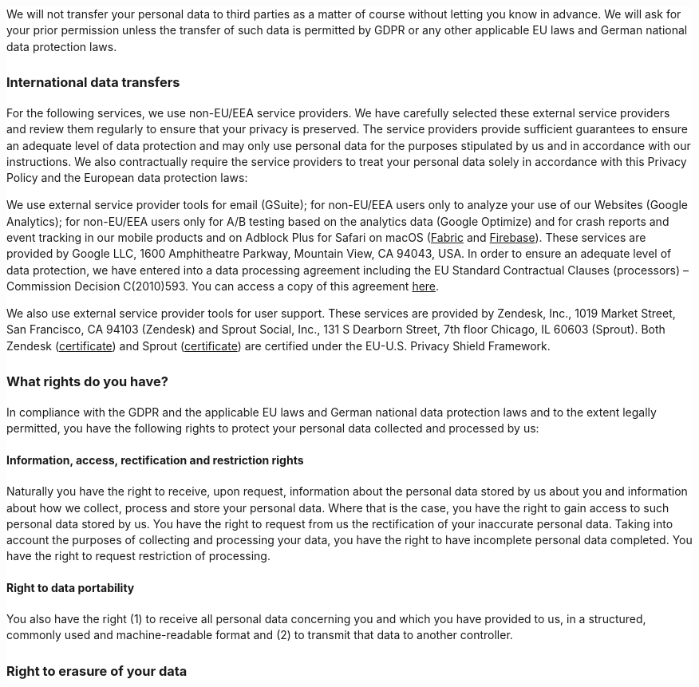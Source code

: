 

We will not transfer your personal data to third parties as a matter of course without letting you know in advance. We will ask for your prior permission unless the transfer of such data is permitted by GDPR or any other applicable EU laws and German national data protection laws.

### International data transfers

For the following services, we use non-EU/EEA service providers. We have carefully selected these external service providers and review them regularly to ensure that your privacy is preserved. The service providers provide sufficient guarantees to ensure an adequate level of data protection and may only use personal data for the purposes stipulated by us and in accordance with our instructions. We also contractually require the service providers to treat your personal data solely in accordance with this Privacy Policy and the European data protection laws:

We use external service provider tools for email (GSuite); for non-EU/EEA users only to analyze your use of our Websites (Google Analytics); for non-EU/EEA users only for A/B testing based on the analytics data (Google Optimize) and for crash reports and event tracking in our mobile products and on Adblock Plus for Safari on macOS ([Fabric](https://get.fabric.io/) and [Firebase](https://firebase.google.com/)). These services are provided by Google LLC, 1600 Amphitheatre Parkway, Mountain View, CA 94043, USA. In order to ensure an adequate level of data protection, we have entered into a data processing agreement including the EU Standard Contractual Clauses (processors) – Commission Decision C(2010)593. You can access a copy of this agreement [here](https://support.google.com/a/answer/2888485).

We also use external service provider tools for user support. These services are provided by Zendesk, Inc., 1019 Market Street, San Francisco, CA 94103 (Zendesk) and Sprout Social, Inc., 131 S Dearborn Street, 7th floor Chicago, IL 60603 (Sprout). Both Zendesk ([certificate](https://www.privacyshield.gov/participant?id=a2zt0000000TOjeAAG&status=Active)) and Sprout ([certificate](https://www.privacyshield.gov/participant?id=a2zt0000000TOR6AAO&status=Active)) are certified under the EU-U.S. Privacy Shield Framework.

### What rights do you have?

In compliance with the GDPR and the applicable EU laws and German national data protection laws and to the extent legally permitted, you have the following rights to protect your personal data collected and processed by us:

#### Information, access, rectification and restriction rights

Naturally you have the right to receive, upon request, information about the personal data stored by us about you and information about how we collect, process and store your personal data. Where that is the case, you have the right to gain access to such personal data stored by us. You have the right to request from us the rectification of your inaccurate personal data. Taking into account the purposes of collecting and processing your data, you have the right to have incomplete personal data completed. You have the right to request restriction of processing.

#### Right to data portability

You also have the right (1) to receive all personal data concerning you and which you have provided to us, in a structured, commonly used and machine-readable format and (2) to transmit that data to another controller.

### Right to erasure of your data

